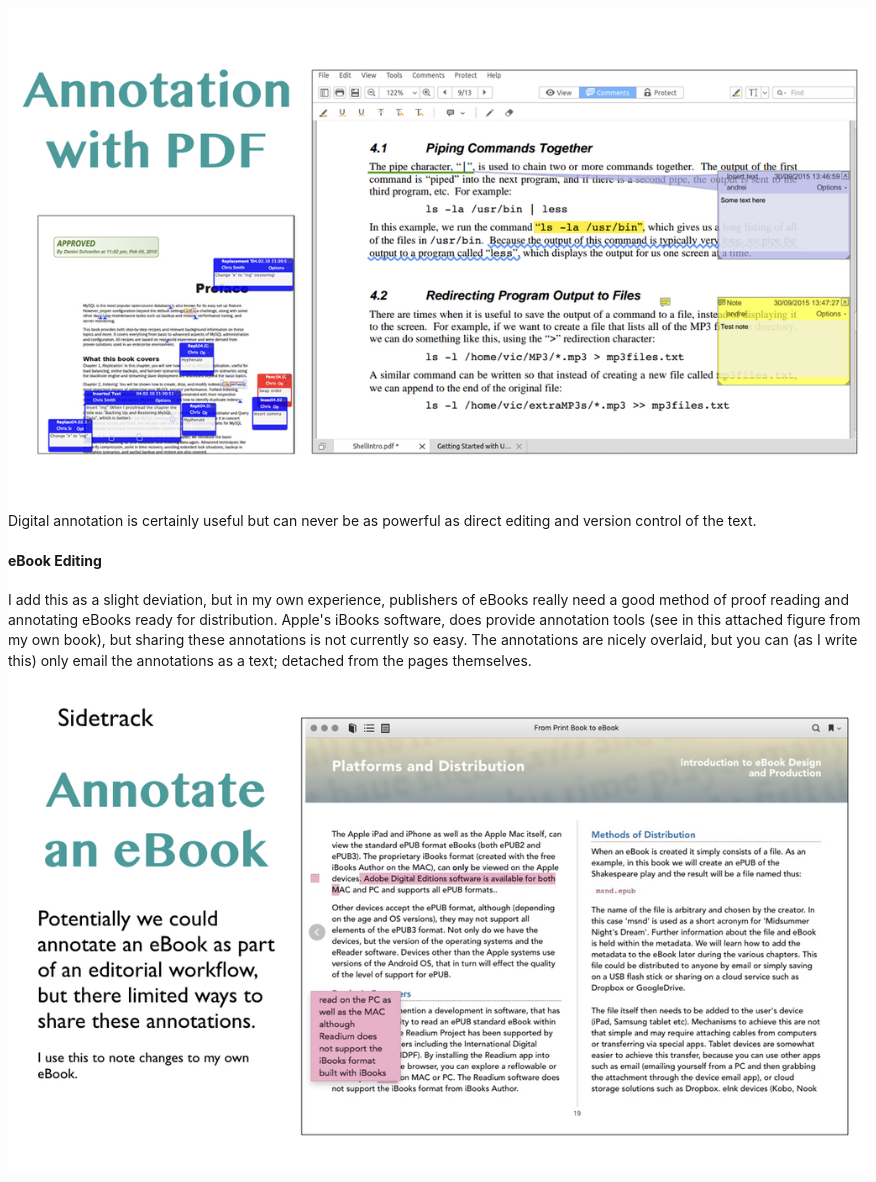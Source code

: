 ![Annotation with the PDF format](../media/iterativepublishing/iterativepublishing.021.jpeg)

Digital annotation is certainly useful but can never be as powerful as direct editing  and version control of the text.

#### eBook Editing

I add this as a slight deviation, but in my own experience, publishers of eBooks really need a good method of proof reading and annotating eBooks ready for distribution. Apple's iBooks software, does provide annotation tools (see in this attached figure from my own book), but sharing these annotations is not currently so easy. The annotations are nicely overlaid, but you can (as I write this) only email the annotations as a text; detached from the pages themselves.

![Annotating an eBook inside Apple iBooks](../media/iterativepublishing/iterativepublishing.022.jpeg)
